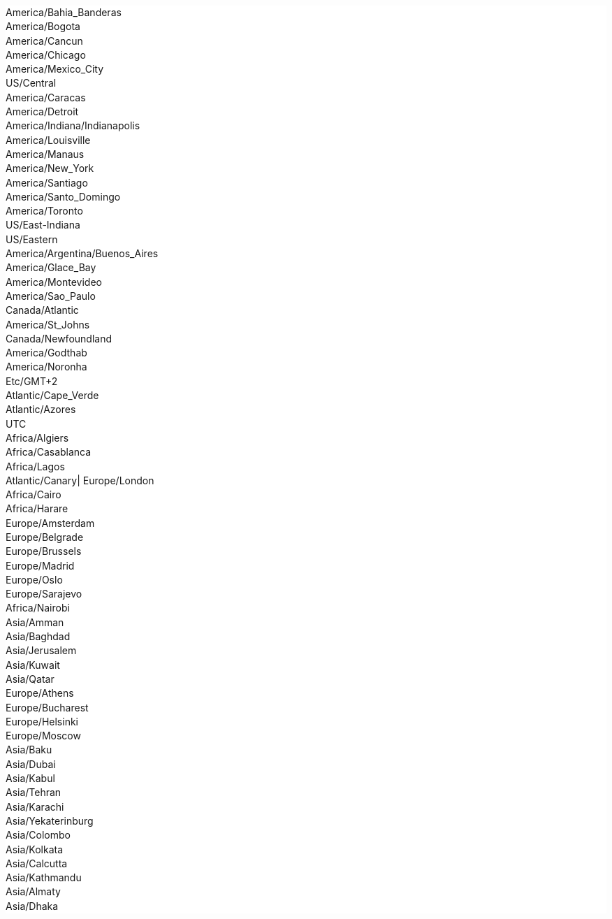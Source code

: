 America/Bahia_Banderas  
America/Bogota  
America/Cancun  
America/Chicago  
America/Mexico_City  
US/Central  
America/Caracas  
America/Detroit  
America/Indiana/Indianapolis  
America/Louisville  
America/Manaus  
America/New_York  
America/Santiago  
America/Santo_Domingo  
America/Toronto  
US/East-Indiana  
US/Eastern  
America/Argentina/Buenos_Aires  
America/Glace_Bay  
America/Montevideo  
America/Sao_Paulo  
Canada/Atlantic  
America/St_Johns  
Canada/Newfoundland  
America/Godthab  
America/Noronha  
Etc/GMT+2  
Atlantic/Cape_Verde  
Atlantic/Azores  
UTC  
Africa/Algiers  
Africa/Casablanca  
Africa/Lagos  
Atlantic/Canary| Europe/London  
Africa/Cairo  
Africa/Harare  
Europe/Amsterdam  
Europe/Belgrade  
Europe/Brussels  
Europe/Madrid  
Europe/Oslo  
Europe/Sarajevo  
Africa/Nairobi  
Asia/Amman  
Asia/Baghdad  
Asia/Jerusalem  
Asia/Kuwait  
Asia/Qatar  
Europe/Athens  
Europe/Bucharest  
Europe/Helsinki  
Europe/Moscow  
Asia/Baku  
Asia/Dubai  
Asia/Kabul  
Asia/Tehran  
Asia/Karachi  
Asia/Yekaterinburg  
Asia/Colombo  
Asia/Kolkata  
Asia/Calcutta  
Asia/Kathmandu  
Asia/Almaty  
Asia/Dhaka  